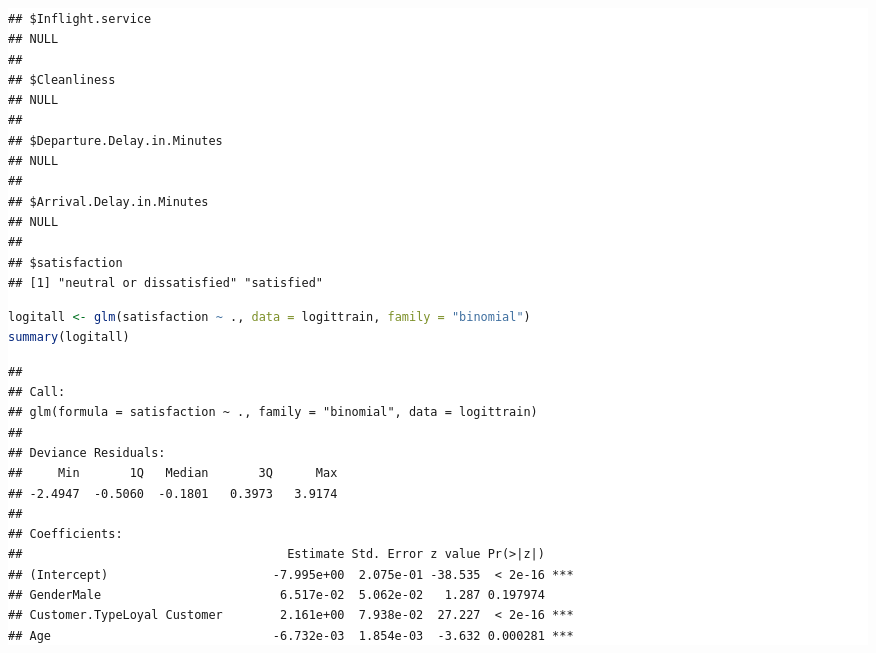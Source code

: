     ## $Inflight.service
    ## NULL
    ## 
    ## $Cleanliness
    ## NULL
    ## 
    ## $Departure.Delay.in.Minutes
    ## NULL
    ## 
    ## $Arrival.Delay.in.Minutes
    ## NULL
    ## 
    ## $satisfaction
    ## [1] "neutral or dissatisfied" "satisfied"

``` r
logitall <- glm(satisfaction ~ ., data = logittrain, family = "binomial")
summary(logitall)
```

    ## 
    ## Call:
    ## glm(formula = satisfaction ~ ., family = "binomial", data = logittrain)
    ## 
    ## Deviance Residuals: 
    ##     Min       1Q   Median       3Q      Max  
    ## -2.4947  -0.5060  -0.1801   0.3973   3.9174  
    ## 
    ## Coefficients:
    ##                                     Estimate Std. Error z value Pr(>|z|)    
    ## (Intercept)                       -7.995e+00  2.075e-01 -38.535  < 2e-16 ***
    ## GenderMale                         6.517e-02  5.062e-02   1.287 0.197974    
    ## Customer.TypeLoyal Customer        2.161e+00  7.938e-02  27.227  < 2e-16 ***
    ## Age                               -6.732e-03  1.854e-03  -3.632 0.000281 ***